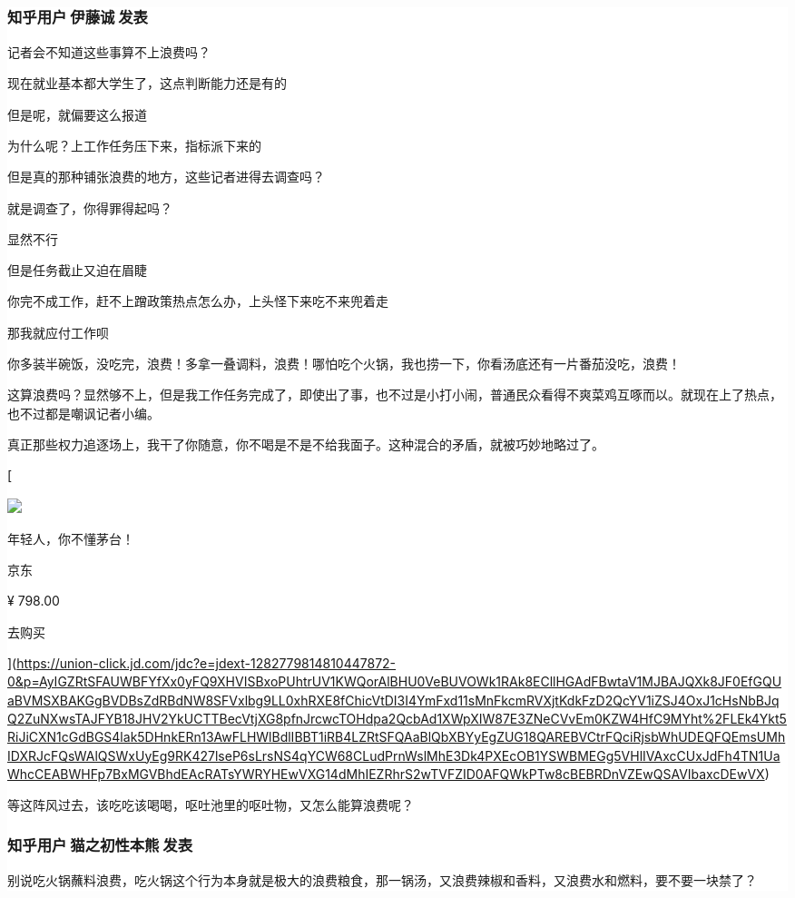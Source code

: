     
### 知乎用户 伊藤诚 发表
    
记者会不知道这些事算不上浪费吗？

现在就业基本都大学生了，这点判断能力还是有的

但是呢，就偏要这么报道

为什么呢？上工作任务压下来，指标派下来的

但是真的那种铺张浪费的地方，这些记者进得去调查吗？

就是调查了，你得罪得起吗？

显然不行

但是任务截止又迫在眉睫

你完不成工作，赶不上蹭政策热点怎么办，上头怪下来吃不来兜着走

那我就应付工作呗

你多装半碗饭，没吃完，浪费！多拿一叠调料，浪费！哪怕吃个火锅，我也捞一下，你看汤底还有一片番茄没吃，浪费！

这算浪费吗？显然够不上，但是我工作任务完成了，即使出了事，也不过是小打小闹，普通民众看得不爽菜鸡互啄而以。就现在上了热点，也不过都是嘲讽记者小编。

真正那些权力追逐场上，我干了你随意，你不喝是不是不给我面子。这种混合的矛盾，就被巧妙地略过了。

[

![](https://images.weserv.nl/?url=https%3A//pic1.zhimg.com/v2-cd5d3752cf3eda9fd3cc1afef0914c0f_hd.jpg)

年轻人，你不懂茅台！

京东

¥ 798.00

去购买​









](https://union-click.jd.com/jdc?e=jdext-1282779814810447872-0&p=AyIGZRtSFAUWBFYfXx0yFQ9XHVISBxoPUhtrUV1KWQorAlBHU0VeBUVOWk1RAk8ECllHGAdFBwtaV1MJBAJQXk8JF0EfGQUaBVMSXBAKGgBVDBsZdRBdNW8SFVxlbg9LL0xhRXE8fChicVtDI3I4YmFxd11sMnFkcmRVXjtKdkFzD2QcYV1iZSJ4OxJ1cHsNbBJqQ2ZuNXwsTAJFYB18JHV2YkUCTTBecVtjXG8pfnJrcwcTOHdpa2QcbAd1XWpXIW87E3ZNeCVvEm0KZW4HfC9MYht%2FLEk4Ykt5RiJiCXN1cGdBGS4lak5DHnkERn13AwFLHWlBdlIBBT1iRB4LZRtSFQAaBlQbXBYyEgZUG18QAREBVCtrFQciRjsbWhUDEQFQEmsUMhIDXRJcFQsWAlQSWxUyEg9RK427lseP6sLrsNS4qYCW68CLudPrnWslMhE3Dk4PXEcOB1YSWBMEGg5VHlIVAxcCUxJdFh4TN1UaWhcCEABWHFp7BxMGVBhdEAcRATsYWRYHEwVXG14dMhIEZRhrS2wTVFZID0AFQWkPTw8cBEBRDnVZEwQSAVIbaxcDEwVX)

等这阵风过去，该吃吃该喝喝，呕吐池里的呕吐物，又怎么能算浪费呢？
    
    
    
    
### 知乎用户 猫之初性本熊 发表
    
别说吃火锅蘸料浪费，吃火锅这个行为本身就是极大的浪费粮食，那一锅汤，又浪费辣椒和香料，又浪费水和燃料，要不要一块禁了？
